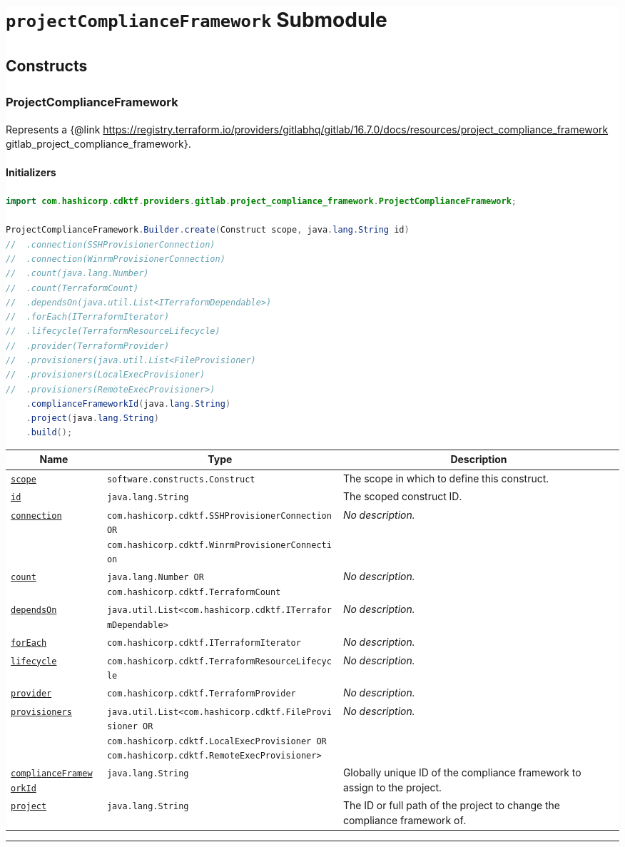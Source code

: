 # `projectComplianceFramework` Submodule <a name="`projectComplianceFramework` Submodule" id="@cdktf/provider-gitlab.projectComplianceFramework"></a>

## Constructs <a name="Constructs" id="Constructs"></a>

### ProjectComplianceFramework <a name="ProjectComplianceFramework" id="@cdktf/provider-gitlab.projectComplianceFramework.ProjectComplianceFramework"></a>

Represents a {@link https://registry.terraform.io/providers/gitlabhq/gitlab/16.7.0/docs/resources/project_compliance_framework gitlab_project_compliance_framework}.

#### Initializers <a name="Initializers" id="@cdktf/provider-gitlab.projectComplianceFramework.ProjectComplianceFramework.Initializer"></a>

```java
import com.hashicorp.cdktf.providers.gitlab.project_compliance_framework.ProjectComplianceFramework;

ProjectComplianceFramework.Builder.create(Construct scope, java.lang.String id)
//  .connection(SSHProvisionerConnection)
//  .connection(WinrmProvisionerConnection)
//  .count(java.lang.Number)
//  .count(TerraformCount)
//  .dependsOn(java.util.List<ITerraformDependable>)
//  .forEach(ITerraformIterator)
//  .lifecycle(TerraformResourceLifecycle)
//  .provider(TerraformProvider)
//  .provisioners(java.util.List<FileProvisioner)
//  .provisioners(LocalExecProvisioner)
//  .provisioners(RemoteExecProvisioner>)
    .complianceFrameworkId(java.lang.String)
    .project(java.lang.String)
    .build();
```

| **Name** | **Type** | **Description** |
| --- | --- | --- |
| <code><a href="#@cdktf/provider-gitlab.projectComplianceFramework.ProjectComplianceFramework.Initializer.parameter.scope">scope</a></code> | <code>software.constructs.Construct</code> | The scope in which to define this construct. |
| <code><a href="#@cdktf/provider-gitlab.projectComplianceFramework.ProjectComplianceFramework.Initializer.parameter.id">id</a></code> | <code>java.lang.String</code> | The scoped construct ID. |
| <code><a href="#@cdktf/provider-gitlab.projectComplianceFramework.ProjectComplianceFramework.Initializer.parameter.connection">connection</a></code> | <code>com.hashicorp.cdktf.SSHProvisionerConnection OR com.hashicorp.cdktf.WinrmProvisionerConnection</code> | *No description.* |
| <code><a href="#@cdktf/provider-gitlab.projectComplianceFramework.ProjectComplianceFramework.Initializer.parameter.count">count</a></code> | <code>java.lang.Number OR com.hashicorp.cdktf.TerraformCount</code> | *No description.* |
| <code><a href="#@cdktf/provider-gitlab.projectComplianceFramework.ProjectComplianceFramework.Initializer.parameter.dependsOn">dependsOn</a></code> | <code>java.util.List<com.hashicorp.cdktf.ITerraformDependable></code> | *No description.* |
| <code><a href="#@cdktf/provider-gitlab.projectComplianceFramework.ProjectComplianceFramework.Initializer.parameter.forEach">forEach</a></code> | <code>com.hashicorp.cdktf.ITerraformIterator</code> | *No description.* |
| <code><a href="#@cdktf/provider-gitlab.projectComplianceFramework.ProjectComplianceFramework.Initializer.parameter.lifecycle">lifecycle</a></code> | <code>com.hashicorp.cdktf.TerraformResourceLifecycle</code> | *No description.* |
| <code><a href="#@cdktf/provider-gitlab.projectComplianceFramework.ProjectComplianceFramework.Initializer.parameter.provider">provider</a></code> | <code>com.hashicorp.cdktf.TerraformProvider</code> | *No description.* |
| <code><a href="#@cdktf/provider-gitlab.projectComplianceFramework.ProjectComplianceFramework.Initializer.parameter.provisioners">provisioners</a></code> | <code>java.util.List<com.hashicorp.cdktf.FileProvisioner OR com.hashicorp.cdktf.LocalExecProvisioner OR com.hashicorp.cdktf.RemoteExecProvisioner></code> | *No description.* |
| <code><a href="#@cdktf/provider-gitlab.projectComplianceFramework.ProjectComplianceFramework.Initializer.parameter.complianceFrameworkId">complianceFrameworkId</a></code> | <code>java.lang.String</code> | Globally unique ID of the compliance framework to assign to the project. |
| <code><a href="#@cdktf/provider-gitlab.projectComplianceFramework.ProjectComplianceFramework.Initializer.parameter.project">project</a></code> | <code>java.lang.String</code> | The ID or full path of the project to change the compliance framework of. |

---